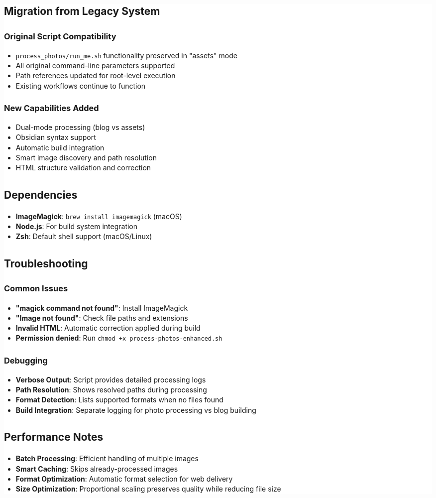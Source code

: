 ## Migration from Legacy System

### Original Script Compatibility
- `process_photos/run_me.sh` functionality preserved in "assets" mode
- All original command-line parameters supported
- Path references updated for root-level execution
- Existing workflows continue to function

### New Capabilities Added
- Dual-mode processing (blog vs assets)
- Obsidian syntax support
- Automatic build integration
- Smart image discovery and path resolution
- HTML structure validation and correction

## Dependencies
- **ImageMagick**: `brew install imagemagick` (macOS)
- **Node.js**: For build system integration
- **Zsh**: Default shell support (macOS/Linux)

## Troubleshooting

### Common Issues
- **"magick command not found"**: Install ImageMagick
- **"Image not found"**: Check file paths and extensions
- **Invalid HTML**: Automatic correction applied during build
- **Permission denied**: Run `chmod +x process-photos-enhanced.sh`

### Debugging
- **Verbose Output**: Script provides detailed processing logs
- **Path Resolution**: Shows resolved paths during processing
- **Format Detection**: Lists supported formats when no files found
- **Build Integration**: Separate logging for photo processing vs blog building

## Performance Notes
- **Batch Processing**: Efficient handling of multiple images
- **Smart Caching**: Skips already-processed images
- **Format Optimization**: Automatic format selection for web delivery
- **Size Optimization**: Proportional scaling preserves quality while reducing file size
